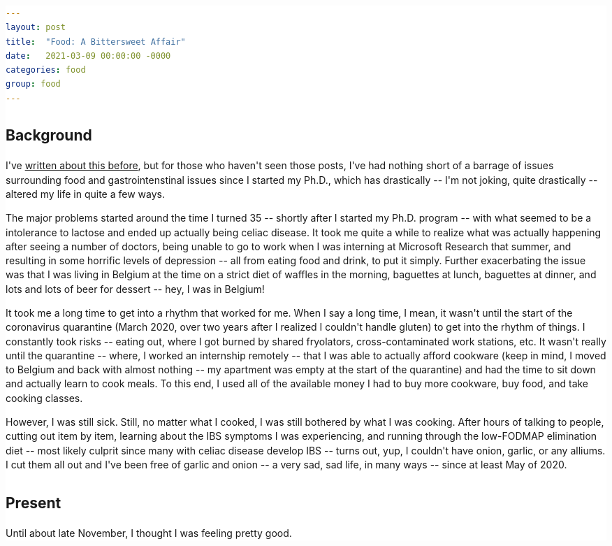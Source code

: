 ```yaml
---
layout: post
title:  "Food: A Bittersweet Affair"
date:   2021-03-09 00:00:00 -0000
categories: food
group: food
---
```


## Background

I've [written about this before](http://christophermeiklejohn.com/personal/2018/04/19/celiac.html),
but for those who haven't seen those posts, I've had nothing short of a
barrage of issues surrounding food and gastrointenstinal issues since I
started my Ph.D., which has drastically -- I'm not joking, quite drastically
-- altered my life in quite a few ways.

The major problems started around the time I turned 35 -- shortly after I
started my Ph.D. program -- with what seemed to be a intolerance to lactose
and ended up actually being celiac disease. It took me quite a while to
realize what was actually happening after seeing a number of doctors, being
unable to go to work when I was interning at Microsoft Research that summer,
and resulting in some horrific levels of depression -- all from eating food
and drink, to put it simply. Further exacerbating the issue was that I was
living in Belgium at the time on a strict diet of waffles in the morning,
baguettes at lunch, baguettes at dinner, and lots and lots of beer for
dessert -- hey, I was in Belgium!

It took me a long time to get into a rhythm that worked for me. When I say a
long time, I mean, it wasn't until the start of the coronavirus quarantine
(March 2020, over two years after I realized I couldn't handle gluten) to get
into the rhythm of things. I constantly took risks -- eating out, where I got
burned by shared fryolators, cross-contaminated work stations, etc. It wasn't
really until the quarantine -- where, I worked an internship remotely -- that
I was able to actually afford cookware (keep in mind, I moved to Belgium and
back with almost nothing -- my apartment was empty at the start of the
quarantine) and had the time to sit down and actually learn to cook meals. To
this end, I used all of the available money I had to buy more cookware, buy
food, and take cooking classes.

However, I was still sick. Still, no matter what I cooked, I was still
bothered by what I was cooking. After hours of talking to people, cutting out
item by item, learning about the IBS symptoms I was experiencing, and running
through the low-FODMAP elimination diet -- most likely culprit since many
with celiac disease develop IBS -- turns out, yup, I couldn't have onion,
garlic, or any alliums. I cut them all out and I've been free of garlic and
onion -- a very sad, sad life, in many ways -- since at least May of 2020.

## Present

Until about late November, I thought I was feeling pretty good. 
